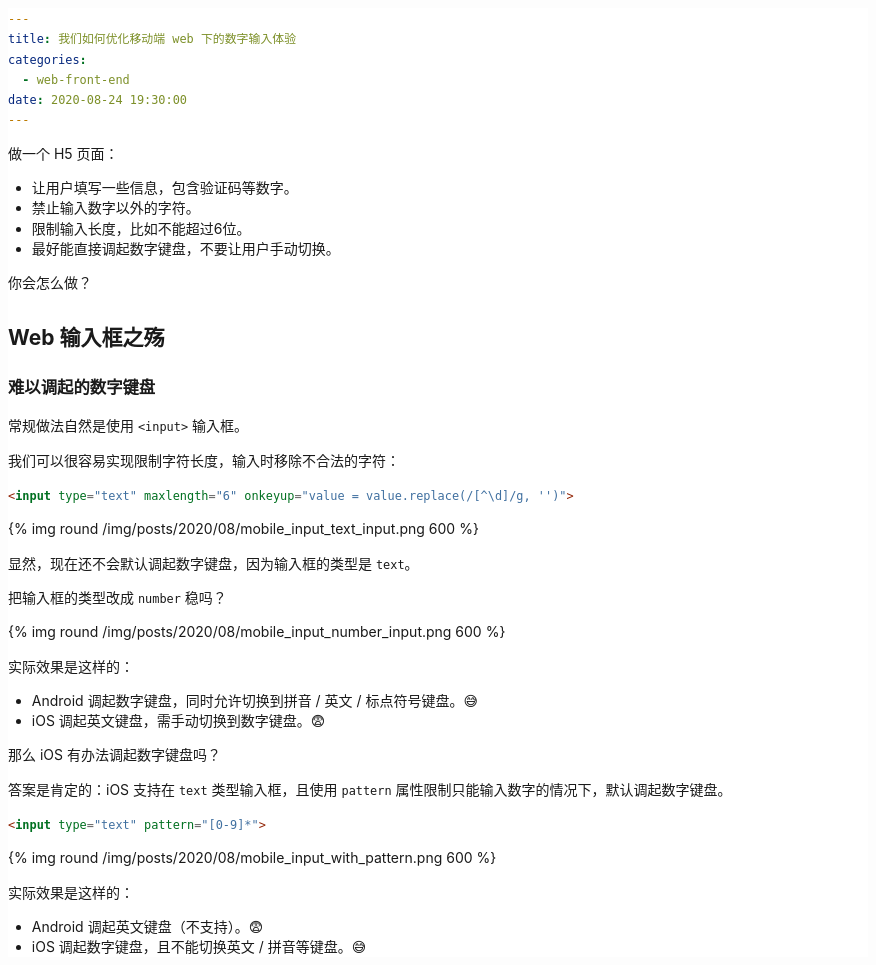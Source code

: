 ```yaml
---
title: 我们如何优化移动端 web 下的数字输入体验
categories:
  - web-front-end
date: 2020-08-24 19:30:00
---
```


做一个 H5 页面：

- 让用户填写一些信息，包含验证码等数字。
- 禁止输入数字以外的字符。
- 限制输入长度，比如不能超过6位。
- 最好能直接调起数字键盘，不要让用户手动切换。

你会怎么做？



## Web 输入框之殇

### 难以调起的数字键盘

常规做法自然是使用 `<input>` 输入框。

我们可以很容易实现限制字符长度，输入时移除不合法的字符：

``` html
<input type="text" maxlength="6" onkeyup="value = value.replace(/[^\d]/g, '')">
```

{% img round /img/posts/2020/08/mobile_input_text_input.png 600 %}


显然，现在还不会默认调起数字键盘，因为输入框的类型是 `text`。

把输入框的类型改成 `number` 稳吗？

{% img round /img/posts/2020/08/mobile_input_number_input.png 600 %}

实际效果是这样的：

- Android 调起数字键盘，同时允许切换到拼音 / 英文 / 标点符号键盘。😅
- iOS 调起英文键盘，需手动切换到数字键盘。😨

那么 iOS 有办法调起数字键盘吗？

答案是肯定的：iOS 支持在 `text` 类型输入框，且使用 `pattern` 属性限制只能输入数字的情况下，默认调起数字键盘。

``` html
<input type="text" pattern="[0-9]*">
```

{% img round /img/posts/2020/08/mobile_input_with_pattern.png 600 %}


实际效果是这样的：

- Android 调起英文键盘（不支持）。😨
- iOS 调起数字键盘，且不能切换英文 / 拼音等键盘。😅
